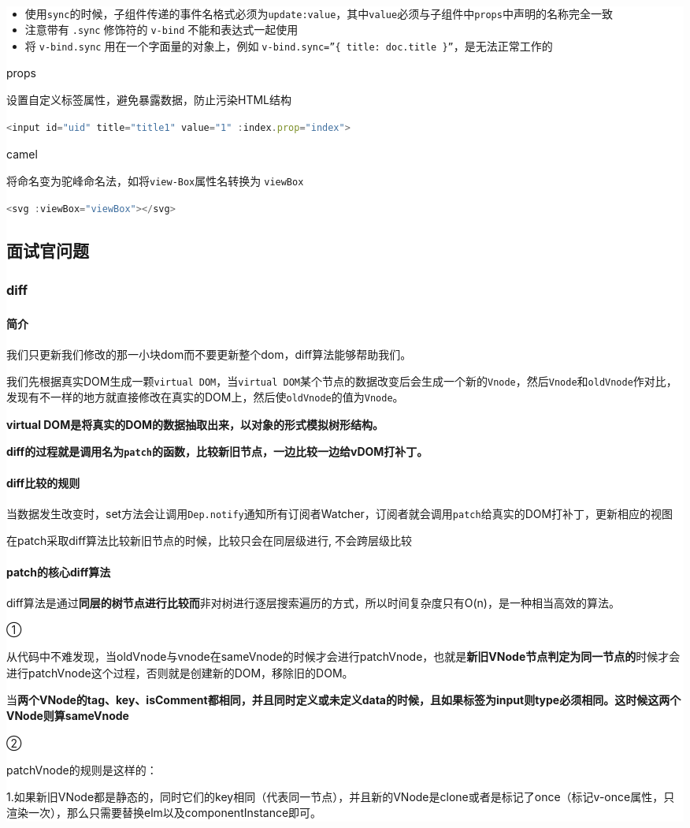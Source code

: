 - 使用`sync`的时候，子组件传递的事件名格式必须为`update:value`，其中`value`必须与子组件中`props`中声明的名称完全一致
- 注意带有 `.sync` 修饰符的 `v-bind` 不能和表达式一起使用
- 将 `v-bind.sync` 用在一个字面量的对象上，例如 `v-bind.sync=”{ title: doc.title }”`，是无法正常工作的

props

设置自定义标签属性，避免暴露数据，防止污染HTML结构

```js
<input id="uid" title="title1" value="1" :index.prop="index">
```

camel

将命名变为驼峰命名法，如将`view-Box`属性名转换为 `viewBox`

```js
<svg :viewBox="viewBox"></svg>
```



## 面试官问题

### diff

#### 简介

我们只更新我们修改的那一小块dom而不要更新整个dom，diff算法能够帮助我们。

我们先根据真实DOM生成一颗`virtual DOM`，当`virtual DOM`某个节点的数据改变后会生成一个新的`Vnode`，然后`Vnode`和`oldVnode`作对比，发现有不一样的地方就直接修改在真实的DOM上，然后使`oldVnode`的值为`Vnode`。

**virtual DOM是将真实的DOM的数据抽取出来，以对象的形式模拟树形结构。**

**diff的过程就是调用名为`patch`的函数，比较新旧节点，一边比较一边给vDOM打补丁。**

#### diff比较的规则

当数据发生改变时，set方法会让调用`Dep.notify`通知所有订阅者Watcher，订阅者就会调用`patch`给真实的DOM打补丁，更新相应的视图

在patch采取diff算法比较新旧节点的时候，比较只会在同层级进行, 不会跨层级比较

#### patch的核心diff算法

diff算法是通过**同层的树节点进行比较而**非对树进行逐层搜索遍历的方式，所以时间复杂度只有O(n)，是一种相当高效的算法。

①

从代码中不难发现，当oldVnode与vnode在sameVnode的时候才会进行patchVnode，也就是**新旧VNode节点判定为同一节点的**时候才会进行patchVnode这个过程，否则就是创建新的DOM，移除旧的DOM。

当**两个VNode的tag、key、isComment都相同，并且同时定义或未定义data的时候，且如果标签为input则type必须相同。这时候这两个VNode则算sameVnode**

②

patchVnode的规则是这样的：

1.如果新旧VNode都是静态的，同时它们的key相同（代表同一节点），并且新的VNode是clone或者是标记了once（标记v-once属性，只渲染一次），那么只需要替换elm以及componentInstance即可。

